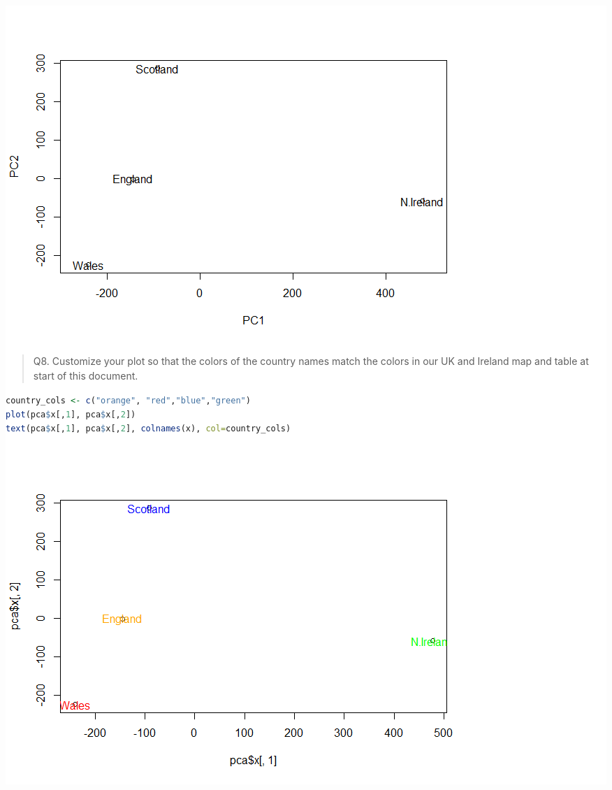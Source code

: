 ![](class07_files/figure-commonmark/unnamed-chunk-22-1.png)

> Q8. Customize your plot so that the colors of the country names match
> the colors in our UK and Ireland map and table at start of this
> document.

``` r
country_cols <- c("orange", "red","blue","green")
plot(pca$x[,1], pca$x[,2])
text(pca$x[,1], pca$x[,2], colnames(x), col=country_cols)
```

![](class07_files/figure-commonmark/unnamed-chunk-23-1.png)
